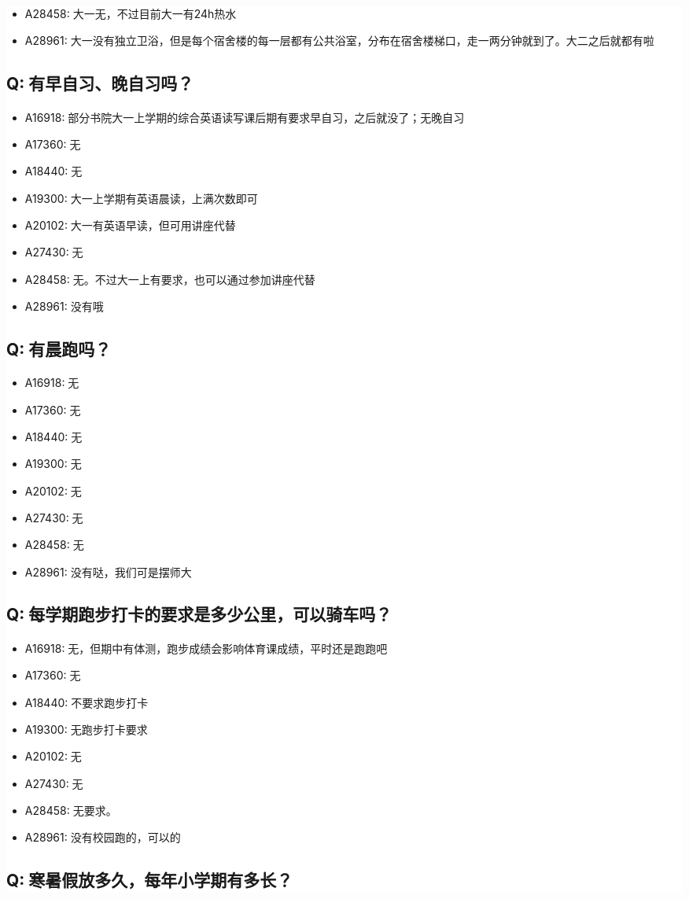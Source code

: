 - A28458: 大一无，不过目前大一有24h热水

- A28961: 大一没有独立卫浴，但是每个宿舍楼的每一层都有公共浴室，分布在宿舍楼梯口，走一两分钟就到了。大二之后就都有啦

## Q: 有早自习、晚自习吗？

- A16918: 部分书院大一上学期的综合英语读写课后期有要求早自习，之后就没了；无晚自习

- A17360: 无

- A18440: 无

- A19300: 大一上学期有英语晨读，上满次数即可

- A20102: 大一有英语早读，但可用讲座代替

- A27430: 无

- A28458: 无。不过大一上有要求，也可以通过参加讲座代替

- A28961: 没有哦

## Q: 有晨跑吗？

- A16918: 无

- A17360: 无

- A18440: 无

- A19300: 无

- A20102: 无

- A27430: 无

- A28458: 无

- A28961: 没有哒，我们可是摆师大

## Q: 每学期跑步打卡的要求是多少公里，可以骑车吗？

- A16918: 无，但期中有体测，跑步成绩会影响体育课成绩，平时还是跑跑吧

- A17360: 无

- A18440: 不要求跑步打卡

- A19300: 无跑步打卡要求

- A20102: 无

- A27430: 无

- A28458: 无要求。

- A28961: 没有校园跑的，可以的

## Q: 寒暑假放多久，每年小学期有多长？
